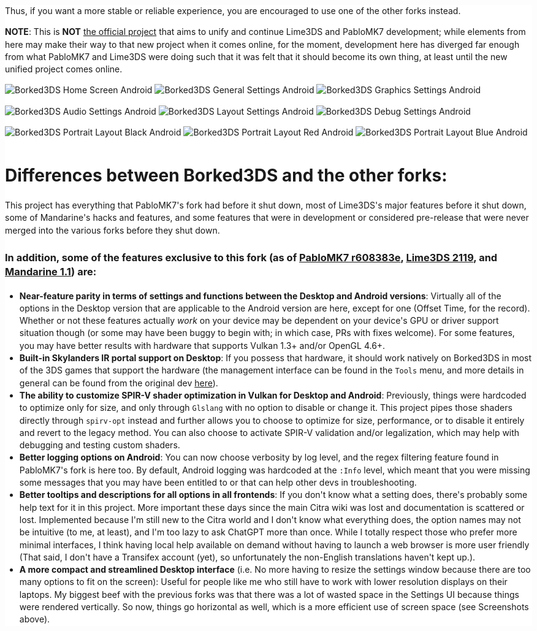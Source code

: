 Thus, if you want a more stable or reliable experience, you are encouraged to use one of the other forks instead.

**NOTE**: This is **NOT** [the official project](https://github.com/azahar-emu/azahar) that aims to unify and continue Lime3DS and PabloMK7 development; while elements from here may make their way to that new project when it comes online, for the moment, development here has diverged far enough from what PabloMK7 and Lime3DS were doing such that it was felt that it should become its own thing, at least until the new unified project comes online.

<img src="https://github.com/user-attachments/assets/52481299-012c-4c04-a46c-7f98e025e245" alt="Borked3DS Home Screen Android"> <img src="https://github.com/user-attachments/assets/ac1bf2f0-b157-4838-a8d2-c30e4d6f4bd8" alt="Borked3DS General Settings Android"> <img src="https://github.com/user-attachments/assets/beab1dae-05bc-4ebf-9f30-25641dd4a3a7" alt="Borked3DS Graphics Settings Android">

<img src="https://github.com/user-attachments/assets/cfebc598-7daa-4c3d-95e5-f7f02687a5f2" alt="Borked3DS Audio Settings Android"> <img src="https://github.com/user-attachments/assets/1a347399-e6d8-4f3b-b0f7-1c7c7df4d331" alt="Borked3DS Layout Settings Android"> <img src="https://github.com/user-attachments/assets/84c28de6-32f1-4b2b-bc78-5cec31b92451" alt="Borked3DS Debug Settings Android">

<img src="https://github.com/user-attachments/assets/d8226af9-9b1d-4b3c-a610-c4263cee0671" alt="Borked3DS Portrait Layout Black Android"> <img src="https://github.com/user-attachments/assets/8e038f6e-c539-42fa-9c98-3fc3bdb5a646" alt="Borked3DS Portrait Layout Red Android"> <img src="https://github.com/user-attachments/assets/71a1c33c-71a8-4f95-82a9-b1bebab2e85c" alt="Borked3DS Portrait Layout Blue Android">

# Differences between Borked3DS and the other forks:

This project has everything that PabloMK7's fork had before it shut down, most of Lime3DS's major features before it shut down, some of Mandarine's hacks and features, and some features that were in development or considered pre-release that were never merged into the various forks before they shut down.

### In addition, some of the features exclusive to this fork (as of [PabloMK7 r608383e](https://github.com/PabloMK7/citra/releases/tag/r608383e), [Lime3DS 2119](https://github.com/Lime3DS/Lime3DS/releases/tag/2119), and [Mandarine 1.1](https://github.com/mandarine3ds/mandarine/releases/tag/r1.1)) are:

* **Near-feature parity in terms of settings and functions between the Desktop and Android versions**: Virtually all of the options in the Desktop version that are applicable to the Android version are here, except for one (Offset Time, for the record). Whether or not these features actually _work_ on your device may be dependent on your device's GPU or driver support situation though (or some may have been buggy to begin with; in which case, PRs with fixes welcome). For some features, you may have better results with hardware that supports Vulkan 1.3+ and/or OpenGL 4.6+.
* **Built-in Skylanders IR portal support on Desktop**: If you possess that hardware, it should work natively on Borked3DS in most of the 3DS games that support the hardware (the management interface can be found in the `Tools` menu, and more details in general can be found from the original dev [here](https://www.reddit.com/r/skylanders/comments/1cu8bsa/emulated_3ds_portal_on_citra/)).
* **The ability to customize SPIR-V shader optimization in Vulkan for Desktop and Android**: Previously, things were hardcoded to optimize only for size, and only through `Glslang` with no option to disable or change it. This project pipes those shaders directly through `spirv-opt` instead and further allows you to choose to optimize for size, performance, or to disable it entirely and revert to the legacy method. You can also choose to activate SPIR-V validation and/or legalization, which may help with debugging and testing custom shaders.
* **Better logging options on Android**: You can now choose verbosity by log level, and the regex filtering feature found in PabloMK7's fork is here too. By default, Android logging was hardcoded at the `:Info` level, which meant that you were missing some messages that you may have been entitled to or that can help other devs in troubleshooting.
* **Better tooltips and descriptions for all options in all frontends**: If you don't know what a setting does, there's probably some help text for it in this project. More important these days since the main Citra wiki was lost and documentation is scattered or lost. Implemented because I'm still new to the Citra world and I don't know what everything does, the option names may not be intuitive (to me, at least), and I'm too lazy to ask ChatGPT more than once. While I totally respect those who prefer more minimal interfaces, I think having local help available on demand without having to launch a web browser is more user friendly (That said, I don't have a Transifex account (yet), so unfortunately the non-English translations haven't kept up.).
* **A more compact and streamlined Desktop interface** (i.e. No more having to resize the settings window because there are too many options to fit on the screen): Useful for people like me who still have to work with lower resolution displays on their laptops. My biggest beef with the previous forks was that there was a lot of wasted space in the Settings UI because things were rendered vertically. So now, things go horizontal as well, which is a more efficient use of screen space (see Screenshots above).